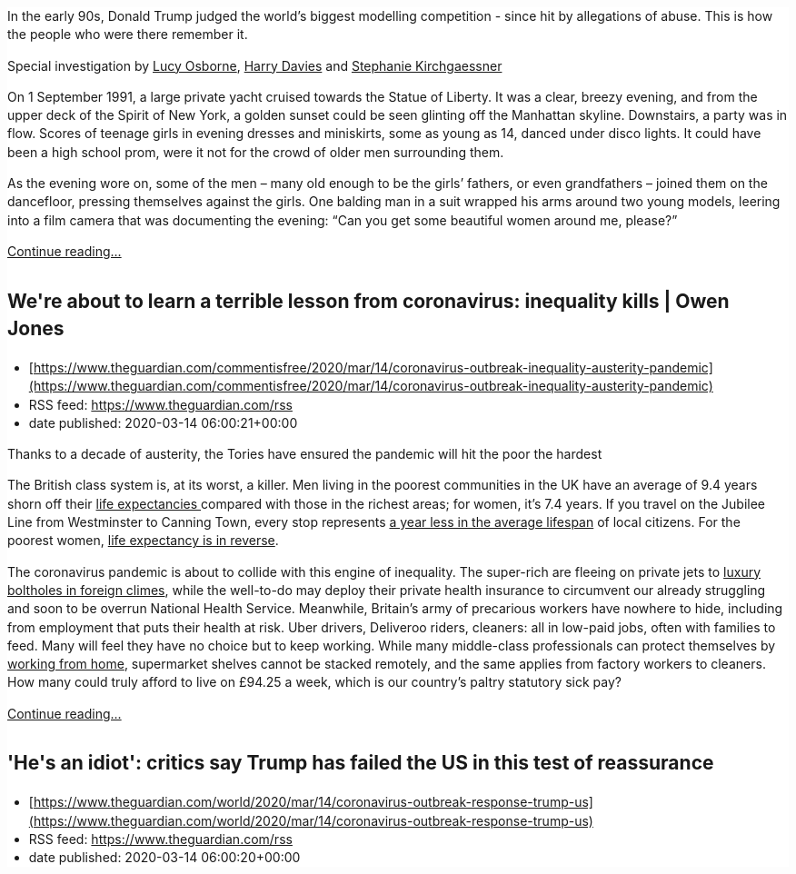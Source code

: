 <p>In the early 90s, Donald Trump judged the world’s biggest modelling competition - since hit by allegations of abuse. This is how the people who were there remember it. </p><p>Special investigation by <a href="https://www.theguardian.com/profile/lucy-osborne">Lucy Osborne</a>, <a href="https://www.theguardian.com/profile/harry-davies">Harry Davies</a> and <a href="https://www.theguardian.com/profile/stephanie-kirchgaessner">Stephanie Kirchgaessner</a></p><p>On 1 September 1991, a large private yacht cruised towards the Statue of Liberty. It was a clear, breezy evening, and from the upper deck of the Spirit of New York, a golden sunset could be seen glinting off the Manhattan skyline. Downstairs, a party was in flow. Scores of teenage girls in evening dresses and miniskirts, some as young as 14, danced under disco lights. It could have been a high school prom, were it not for the crowd of older men surrounding them.</p><p>As the evening wore on, some of the men – many old enough to be the girls’ fathers, or even grandfathers – joined them on the dancefloor, pressing themselves against the girls. One balding man in a suit wrapped his arms around two young models, leering into a film camera that was documenting the evening: “Can you get some beautiful women around me, please?”</p> <a href="https://www.theguardian.com/us-news/2020/mar/14/teen-models-powerful-men-when-donald-trump-hosted-look-of-the-year">Continue reading...</a>

## We're about to learn a terrible lesson from coronavirus: inequality kills | Owen Jones
 - [https://www.theguardian.com/commentisfree/2020/mar/14/coronavirus-outbreak-inequality-austerity-pandemic](https://www.theguardian.com/commentisfree/2020/mar/14/coronavirus-outbreak-inequality-austerity-pandemic)
 - RSS feed: https://www.theguardian.com/rss
 - date published: 2020-03-14 06:00:21+00:00

<p>Thanks to a decade of austerity, the Tories have ensured the pandemic will hit the poor the hardest </p><p>The British class system is, at its worst, a killer. Men living in the poorest communities in the UK have an average of 9.4 years shorn off their <a href="https://www.theguardian.com/society/2020/feb/25/pm-urged-to-tackle-national-scandal-of-life-expectancy-gap">life expectancies </a>compared with those in the richest areas; for women, it’s 7.4 years. If you travel on the Jubilee Line from Westminster to Canning Town, every stop represents <a href="https://www.theguardian.com/politics/2017/aug/12/growing-gulf-life-expectancy-shows-austerity-deepened-inequalities">a year less in the average lifespan</a> of local citizens. For the poorest women, <a href="https://www.theguardian.com/society/2020/feb/24/austerity-blamed-for-life-expectancy-stalling-for-first-time-in-century">life expectancy is in reverse</a>.</p><p>The coronavirus pandemic is about to collide with this engine of inequality. The super-rich are fleeing on private jets to <a href="https://www.theguardian.com/world/2020/mar/11/disease-dodging-worried-wealthy-jet-off-to-disaster-bunkers">luxury boltholes in foreign climes</a>, while the well-to-do may deploy their private health insurance to circumvent our already struggling and soon to be overrun National Health Service. Meanwhile, Britain’s army of precarious workers have nowhere to hide, including from employment that puts their health at risk. Uber drivers, Deliveroo riders, cleaners: all in low-paid jobs, often with families to feed. Many will feel they have no choice but to keep working. While many middle-class professionals can protect themselves by <a href="https://www.theguardian.com/world/2020/mar/09/people-should-work-from-home-to-tackle-coronavirus-spread">working from home</a>, supermarket shelves cannot be stacked remotely, and the same applies from factory workers to cleaners. How many could truly afford to live on £94.25 a week, which is our country’s paltry statutory sick pay?</p> <a href="https://www.theguardian.com/commentisfree/2020/mar/14/coronavirus-outbreak-inequality-austerity-pandemic">Continue reading...</a>

## 'He's an idiot': critics say Trump has failed the US in this test of reassurance
 - [https://www.theguardian.com/world/2020/mar/14/coronavirus-outbreak-response-trump-us](https://www.theguardian.com/world/2020/mar/14/coronavirus-outbreak-response-trump-us)
 - RSS feed: https://www.theguardian.com/rss
 - date published: 2020-03-14 06:00:20+00:00
